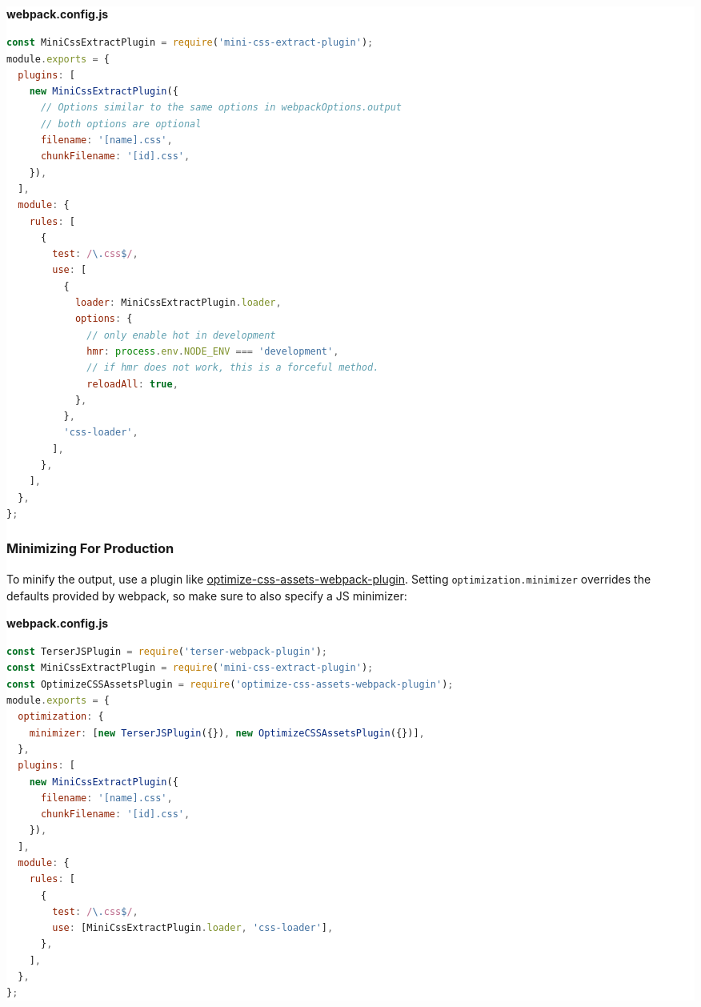 **webpack.config.js**

```js
const MiniCssExtractPlugin = require('mini-css-extract-plugin');
module.exports = {
  plugins: [
    new MiniCssExtractPlugin({
      // Options similar to the same options in webpackOptions.output
      // both options are optional
      filename: '[name].css',
      chunkFilename: '[id].css',
    }),
  ],
  module: {
    rules: [
      {
        test: /\.css$/,
        use: [
          {
            loader: MiniCssExtractPlugin.loader,
            options: {
              // only enable hot in development
              hmr: process.env.NODE_ENV === 'development',
              // if hmr does not work, this is a forceful method.
              reloadAll: true,
            },
          },
          'css-loader',
        ],
      },
    ],
  },
};
```

### Minimizing For Production

To minify the output, use a plugin like [optimize-css-assets-webpack-plugin](https://github.com/NMFR/optimize-css-assets-webpack-plugin). Setting `optimization.minimizer` overrides the defaults provided by webpack, so make sure to also specify a JS minimizer:

**webpack.config.js**

```js
const TerserJSPlugin = require('terser-webpack-plugin');
const MiniCssExtractPlugin = require('mini-css-extract-plugin');
const OptimizeCSSAssetsPlugin = require('optimize-css-assets-webpack-plugin');
module.exports = {
  optimization: {
    minimizer: [new TerserJSPlugin({}), new OptimizeCSSAssetsPlugin({})],
  },
  plugins: [
    new MiniCssExtractPlugin({
      filename: '[name].css',
      chunkFilename: '[id].css',
    }),
  ],
  module: {
    rules: [
      {
        test: /\.css$/,
        use: [MiniCssExtractPlugin.loader, 'css-loader'],
      },
    ],
  },
};
```

[npm]: https://img.shields.io/npm/v/mini-css-extract-plugin.svg
[npm-url]: https://npmjs.com/package/mini-css-extract-plugin
[node]: https://img.shields.io/node/v/mini-css-extract-plugin.svg
[node-url]: https://nodejs.org
[deps]: https://david-dm.org/webpack-contrib/mini-css-extract-plugin.svg
[deps-url]: https://david-dm.org/webpack-contrib/mini-css-extract-plugin
[tests]: https://dev.azure.com/webpack-contrib/mini-css-extract-plugin/_apis/build/status/webpack-contrib.mini-css-extract-plugin?branchName=master
[tests-url]: https://dev.azure.com/webpack-contrib/mini-css-extract-plugin/_build/latest?definitionId=6&branchName=master
[cover]: https://codecov.io/gh/webpack-contrib/mini-css-extract-plugin/branch/master/graph/badge.svg
[cover-url]: https://codecov.io/gh/webpack-contrib/mini-css-extract-plugin
[chat]: https://img.shields.io/badge/gitter-webpack%2Fwebpack-brightgreen.svg
[chat-url]: https://gitter.im/webpack/webpack
[size]: https://packagephobia.now.sh/badge?p=mini-css-extract-plugin
[size-url]: https://packagephobia.now.sh/result?p=mini-css-extract-plugin